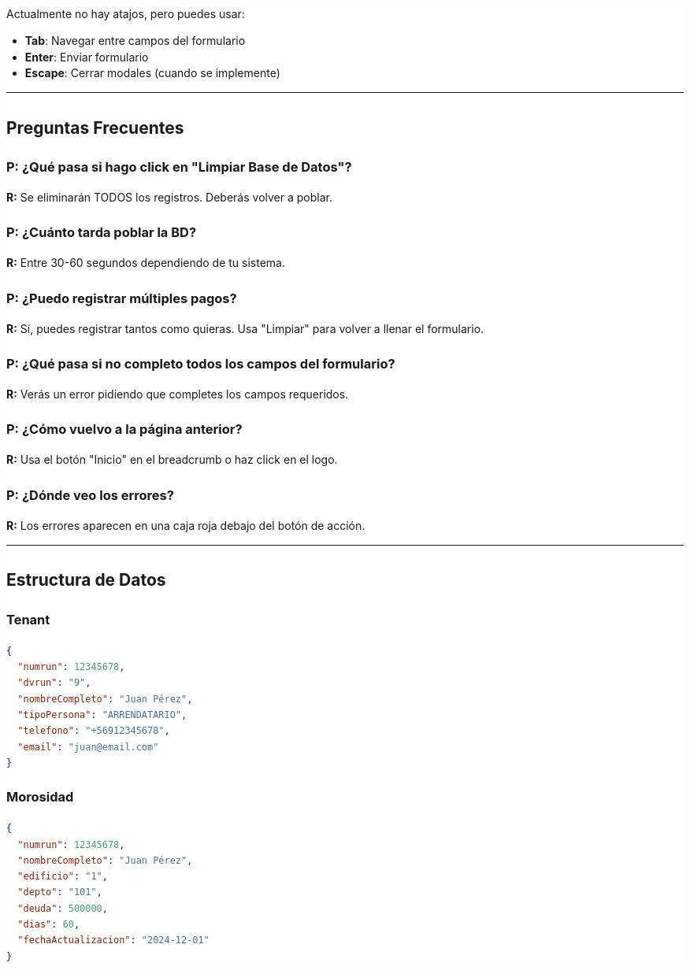 Actualmente no hay atajos, pero puedes usar:
- **Tab**: Navegar entre campos del formulario
- **Enter**: Enviar formulario
- **Escape**: Cerrar modales (cuando se implemente)

---

## Preguntas Frecuentes

### P: ¿Qué pasa si hago click en "Limpiar Base de Datos"?
**R:** Se eliminarán TODOS los registros. Deberás volver a poblar.

### P: ¿Cuánto tarda poblar la BD?
**R:** Entre 30-60 segundos dependiendo de tu sistema.

### P: ¿Puedo registrar múltiples pagos?
**R:** Sí, puedes registrar tantos como quieras. Usa "Limpiar" para volver a llenar el formulario.

### P: ¿Qué pasa si no completo todos los campos del formulario?
**R:** Verás un error pidiendo que completes los campos requeridos.

### P: ¿Cómo vuelvo a la página anterior?
**R:** Usa el botón "Inicio" en el breadcrumb o haz click en el logo.

### P: ¿Dónde veo los errores?
**R:** Los errores aparecen en una caja roja debajo del botón de acción.

---

## Estructura de Datos

### Tenant
```json
{
  "numrun": 12345678,
  "dvrun": "9",
  "nombreCompleto": "Juan Pérez",
  "tipoPersona": "ARRENDATARIO",
  "telefono": "+56912345678",
  "email": "juan@email.com"
}
```

### Morosidad
```json
{
  "numrun": 12345678,
  "nombreCompleto": "Juan Pérez",
  "edificio": "1",
  "depto": "101",
  "deuda": 500000,
  "dias": 60,
  "fechaActualizacion": "2024-12-01"
}
```
